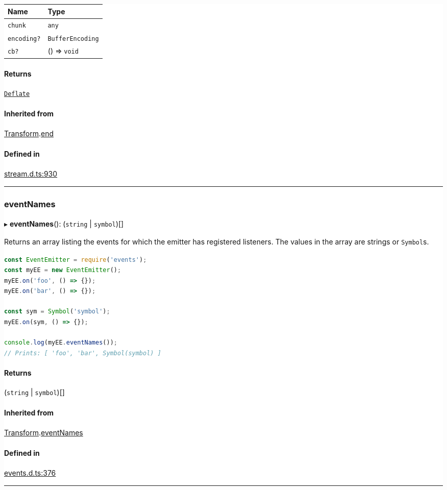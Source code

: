| Name | Type |
| :------ | :------ |
| `chunk` | `any` |
| `encoding?` | `BufferEncoding` |
| `cb?` | () => `void` |

#### Returns

[`Deflate`](zlib_.Deflate-1.md)

#### Inherited from

[Transform](../classes/stream_.Transform.md).[end](../classes/stream_.Transform.md#end)

#### Defined in

[stream.d.ts:930](https://github.com/valgaze/bun-types/blob/5e53f27/stream.d.ts#L930)

___

### eventNames

▸ **eventNames**(): (`string` \| `symbol`)[]

Returns an array listing the events for which the emitter has registered
listeners. The values in the array are strings or `Symbol`s.

```js
const EventEmitter = require('events');
const myEE = new EventEmitter();
myEE.on('foo', () => {});
myEE.on('bar', () => {});

const sym = Symbol('symbol');
myEE.on(sym, () => {});

console.log(myEE.eventNames());
// Prints: [ 'foo', 'bar', Symbol(symbol) ]
```

#### Returns

(`string` \| `symbol`)[]

#### Inherited from

[Transform](../classes/stream_.Transform.md).[eventNames](../classes/stream_.Transform.md#eventnames)

#### Defined in

[events.d.ts:376](https://github.com/valgaze/bun-types/blob/5e53f27/events.d.ts#L376)

___
